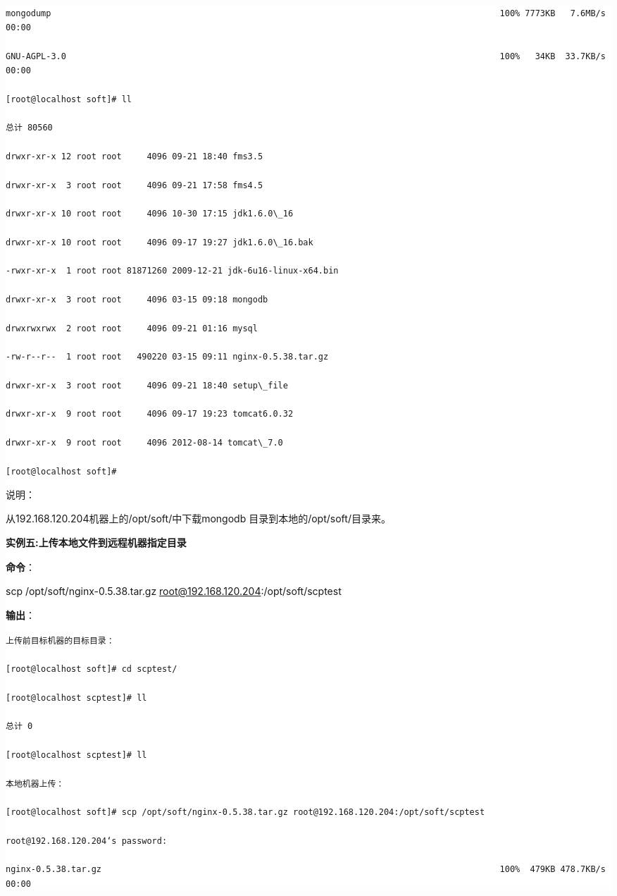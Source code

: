     mongodump                                                                                         100% 7773KB   7.6MB/s   00:00

    GNU-AGPL-3.0                                                                                      100%   34KB  33.7KB/s   00:00

    [root@localhost soft]# ll

    总计 80560

    drwxr-xr-x 12 root root     4096 09-21 18:40 fms3.5

    drwxr-xr-x  3 root root     4096 09-21 17:58 fms4.5

    drwxr-xr-x 10 root root     4096 10-30 17:15 jdk1.6.0\_16

    drwxr-xr-x 10 root root     4096 09-17 19:27 jdk1.6.0\_16.bak

    -rwxr-xr-x  1 root root 81871260 2009-12-21 jdk-6u16-linux-x64.bin

    drwxr-xr-x  3 root root     4096 03-15 09:18 mongodb

    drwxrwxrwx  2 root root     4096 09-21 01:16 mysql

    -rw-r--r--  1 root root   490220 03-15 09:11 nginx-0.5.38.tar.gz

    drwxr-xr-x  3 root root     4096 09-21 18:40 setup\_file

    drwxr-xr-x  9 root root     4096 09-17 19:23 tomcat6.0.32

    drwxr-xr-x  9 root root     4096 2012-08-14 tomcat\_7.0

    [root@localhost soft]#

说明：

从192.168.120.204机器上的/opt/soft/中下载mongodb 目录到本地的/opt/soft/目录来。

**实例五:上传本地文件到远程机器指定目录**

**命令**：

scp /opt/soft/nginx-0.5.38.tar.gz root@192.168.120.204:/opt/soft/scptest

**输出**：

    上传前目标机器的目标目录：

    [root@localhost soft]# cd scptest/

    [root@localhost scptest]# ll

    总计 0

    [root@localhost scptest]# ll

    本地机器上传：

    [root@localhost soft]# scp /opt/soft/nginx-0.5.38.tar.gz root@192.168.120.204:/opt/soft/scptest

    root@192.168.120.204‘s password:

    nginx-0.5.38.tar.gz                                                                               100%  479KB 478.7KB/s   00:00
